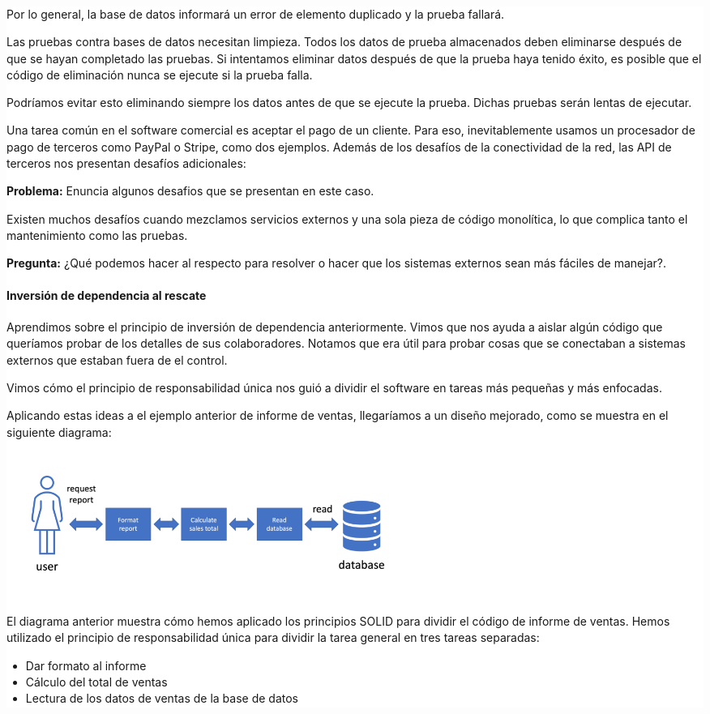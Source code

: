 Por lo general, la base de datos informará un error de elemento duplicado y la prueba fallará.  

Las pruebas contra bases de datos necesitan limpieza. Todos los datos de prueba almacenados deben eliminarse después de que se hayan completado las pruebas. Si intentamos eliminar datos después de que la prueba haya tenido éxito, es posible que el código de eliminación nunca se ejecute si la prueba falla. 

Podríamos evitar esto eliminando siempre los datos antes de que se ejecute la prueba. Dichas pruebas serán lentas de ejecutar.  

Una tarea común en el software comercial es aceptar el pago de un cliente. Para eso, inevitablemente usamos un procesador de pago de terceros como PayPal o Stripe, como dos ejemplos. Además de los desafíos de la conectividad de la red, las API de terceros nos presentan desafíos adicionales:  

**Problema:** Enuncia algunos desafios que se presentan en este caso.

Existen muchos desafíos cuando mezclamos servicios externos y una sola pieza de código monolítica, lo que complica tanto el mantenimiento como las pruebas. 

**Pregunta:** ¿Qué podemos hacer al respecto para resolver o hacer que los sistemas externos sean más fáciles de manejar?.


#### Inversión de dependencia al rescate  

Aprendimos sobre el principio de inversión de dependencia anteriormente. Vimos que nos ayuda a aislar algún código que queríamos probar de los detalles de sus colaboradores. Notamos que era útil para probar cosas que se conectaban a sistemas externos que estaban fuera de el control. 

Vimos cómo el principio de responsabilidad única nos guió a dividir el software en tareas más pequeñas y más enfocadas.  

Aplicando estas ideas a el ejemplo anterior de informe de ventas, llegaríamos a un diseño mejorado, como se muestra en el siguiente diagrama:  

<img src="Imagenes/Ejemplo2.png" width="520px" height="180px">

El diagrama anterior muestra cómo hemos aplicado los principios SOLID para dividir el código de informe de ventas. Hemos utilizado el principio de responsabilidad única para dividir la tarea general en tres tareas separadas:  

- Dar formato al informe
- Cálculo del total de ventas
- Lectura de los datos de ventas de la base de datos  
